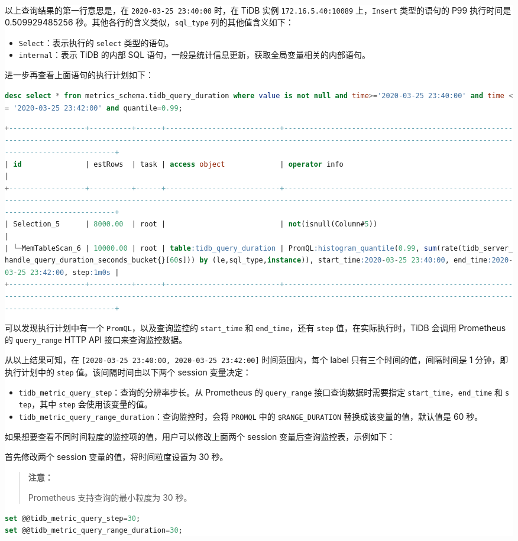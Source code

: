 ```sql
```

以上查询结果的第一行意思是，在 `2020-03-25 23:40:00` 时，在 TiDB 实例 `172.16.5.40:10089` 上，`Insert` 类型的语句的 P99 执行时间是 0.509929485256 秒。其他各行的含义类似，`sql_type` 列的其他值含义如下：

* `Select`：表示执行的 `select` 类型的语句。
* `internal`：表示 TiDB 的内部 SQL 语句，一般是统计信息更新，获取全局变量相关的内部语句。

进一步再查看上面语句的执行计划如下：


```sql
desc select * from metrics_schema.tidb_query_duration where value is not null and time>='2020-03-25 23:40:00' and time <= '2020-03-25 23:42:00' and quantile=0.99;
```

```sql
+------------------+----------+------+---------------------------+--------------------------------------------------------------------------------------------------------------------------------------------------------------------------------------------------------+
| id               | estRows  | task | access object             | operator info                                                                                                                                                                                          |
+------------------+----------+------+---------------------------+--------------------------------------------------------------------------------------------------------------------------------------------------------------------------------------------------------+
| Selection_5      | 8000.00  | root |                           | not(isnull(Column#5))                                                                                                                                                                                  |
| └─MemTableScan_6 | 10000.00 | root | table:tidb_query_duration | PromQL:histogram_quantile(0.99, sum(rate(tidb_server_handle_query_duration_seconds_bucket{}[60s])) by (le,sql_type,instance)), start_time:2020-03-25 23:40:00, end_time:2020-03-25 23:42:00, step:1m0s |
+------------------+----------+------+---------------------------+--------------------------------------------------------------------------------------------------------------------------------------------------------------------------------------------------------+
```

可以发现执行计划中有一个 `PromQL`，以及查询监控的 `start_time` 和 `end_time`，还有 `step` 值，在实际执行时，TiDB 会调用 Prometheus 的 `query_range` HTTP API 接口来查询监控数据。

从以上结果可知，在 `[2020-03-25 23:40:00, 2020-03-25 23:42:00]` 时间范围内，每个 label 只有三个时间的值，间隔时间是 1 分钟，即执行计划中的 `step` 值。该间隔时间由以下两个 session 变量决定：

* `tidb_metric_query_step`：查询的分辨率步长。从 Prometheus 的 `query_range` 接口查询数据时需要指定 `start_time`，`end_time` 和 `step`，其中 `step` 会使用该变量的值。
* `tidb_metric_query_range_duration`：查询监控时，会将 `PROMQL` 中的 `$RANGE_DURATION` 替换成该变量的值，默认值是 60 秒。

如果想要查看不同时间粒度的监控项的值，用户可以修改上面两个 session 变量后查询监控表，示例如下：

首先修改两个 session 变量的值，将时间粒度设置为 30 秒。

> **注意：**
>
> Prometheus 支持查询的最小粒度为 30 秒。


```sql
set @@tidb_metric_query_step=30;
set @@tidb_metric_query_range_duration=30;
```
